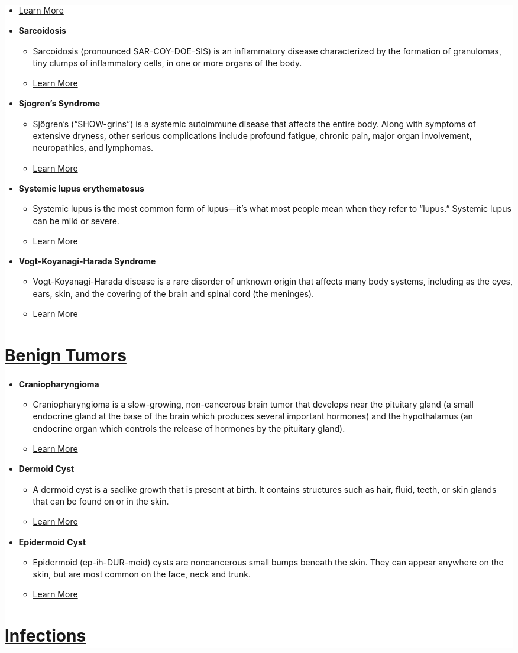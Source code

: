   * [Learn More](https://www.cdc.gov/arthritis/basics/rheumatoid-arthritis.html)

* **Sarcoidosis**

  * Sarcoidosis (pronounced SAR-COY-DOE-SIS) is an inflammatory disease characterized by the formation of granulomas, tiny clumps of inflammatory cells, in one or more organs of the body.

  * [Learn More](https://rarediseases.info.nih.gov/diseases/7607/sarcoidosis)

* **Sjogren’s Syndrome**

  * Sjögren’s (“SHOW-grins”) is a systemic autoimmune disease that affects the entire body. Along with symptoms of extensive dryness, other serious complications include profound fatigue, chronic pain, major organ involvement, neuropathies, and lymphomas.

  * [Learn More](https://www.sjogrens.org/)

* **Systemic lupus erythematosus**

  * Systemic lupus is the most common form of lupus—it’s what most people mean when they refer to “lupus.” Systemic lupus can be mild or severe.

  * [Learn More](https://www.lupus.org/)

* **Vogt-Koyanagi-Harada Syndrome**

  * Vogt-Koyanagi-Harada disease is a rare disorder of unknown origin that affects many body systems, including as the eyes, ears, skin, and the covering of the brain and spinal cord (the meninges).

  * [Learn More](https://rarediseases.info.nih.gov/diseases/7862/vogt-koyanagi-harada-disease)

# **[Benign Tumors](https://www.ncbi.nlm.nih.gov/pubmed/28551737)**

* **Craniopharyngioma**

  * Craniopharyngioma is a slow-growing, non-cancerous brain tumor that develops near the pituitary gland (a small endocrine gland at the base of the brain which produces several important hormones) and the hypothalamus (an endocrine organ which controls the release of hormones by the pituitary gland).

  * [Learn More](https://rarediseases.info.nih.gov/diseases/10486/craniopharyngioma)

* **Dermoid Cyst**

  * A dermoid cyst is a saclike growth that is present at birth. It contains structures such as hair, fluid, teeth, or skin glands that can be found on or in the skin.

  * [Learn More](https://emedicine.medscape.com/article/1112963-overview?pa=vNK8Y4a48GoU4WODXMqlUzBwOYxNLLFne2Py2vw60rKDZE87Asj9X8Pr8tROe0qlFqJeLDsLi%2FPXMR2cYn8bF1%2FDMAtBBAsM6eN9kpLn%2Fas%3D)

* **Epidermoid Cyst**

  * Epidermoid (ep-ih-DUR-moid) cysts are noncancerous small bumps beneath the skin. They can appear anywhere on the skin, but are most common on the face, neck and trunk.

  * [Learn More](https://www.mayoclinic.org/diseases-conditions/sebaceous-cysts/symptoms-causes/syc-20352701)

# **[Infections](https://www.ncbi.nlm.nih.gov/pubmed/28551737)**
